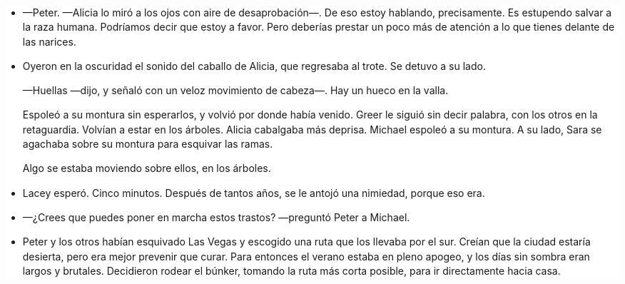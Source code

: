 - —Peter. —Alicia lo miró a los ojos con aire de desaprobación—. De eso estoy hablando, precisamente. Es estupendo salvar a la raza humana. Podríamos decir que estoy a favor. Pero deberías prestar un poco más de atención a lo que tienes delante de las narices.

- Oyeron en la oscuridad el sonido del caballo de Alicia, que regresaba al trote. Se detuvo a su lado.

    —Huellas —dijo, y señaló con un veloz movimiento de cabeza—. Hay un hueco en la valla.

    Espoleó a su montura sin esperarlos, y volvió por donde había venido. Greer le siguió sin decir palabra, con los otros en la retaguardia. Volvían a estar en los árboles. Alicia cabalgaba más deprisa. Michael espoleó a su montura. A su lado, Sara se agachaba sobre su montura para esquivar las ramas.

    Algo se estaba moviendo sobre ellos, en los árboles.

- Lacey esperó. Cinco minutos. Después de tantos años, se le antojó una nimiedad, porque eso era.

- —¿Crees que puedes poner en marcha estos trastos? —preguntó Peter a Michael.

- Peter y los otros habían esquivado Las Vegas y escogido una ruta que los llevaba por el sur. Creían que la ciudad estaría desierta, pero era mejor prevenir que curar. Para entonces el verano estaba en pleno apogeo, y los días sin sombra eran largos y brutales. Decidieron rodear el búnker, tomando la ruta más corta posible, para ir directamente hacia casa.

